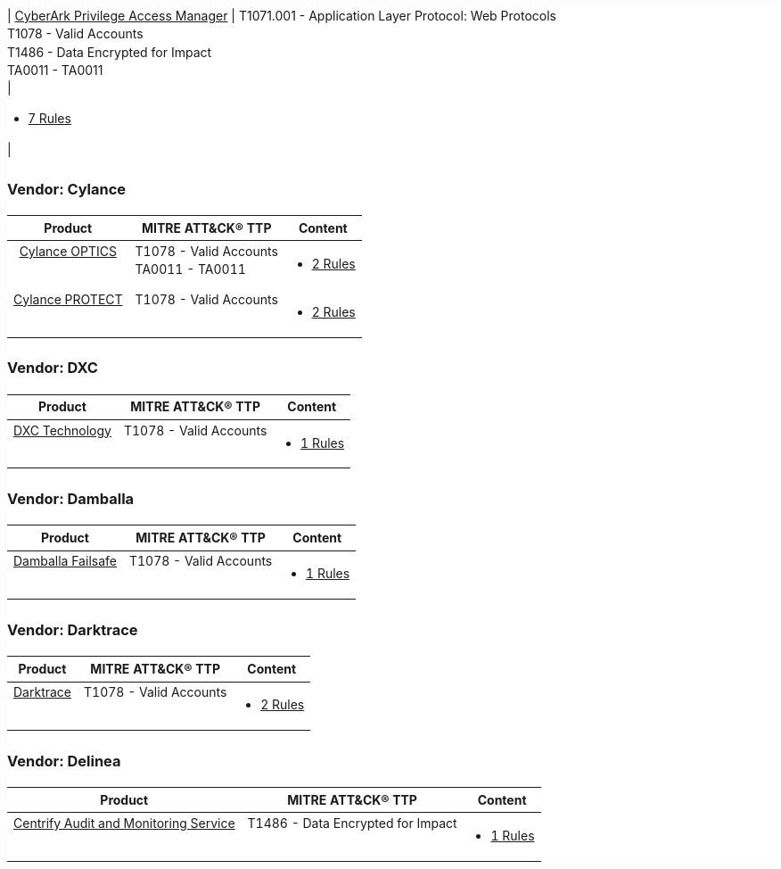 |    [CyberArk Privilege Access Manager](../DS/CyberArk/cyberark_privilege_access_manager/ds_cyberark_cyberark_privilege_access_manager.md)    | T1071.001 - Application Layer Protocol: Web Protocols<br>T1078 - Valid Accounts<br>T1486 - Data Encrypted for Impact<br>TA0011 - TA0011<br> | [<ul><li>7 Rules</li></ul>](../DS/CyberArk/cyberark_privilege_access_manager/RM/r_m_cyberark_cyberark_privilege_access_manager_Ransomware.md)     |
### Vendor: Cylance
|                                    Product                                     | MITRE ATT&CK® TTP                             | Content                                                                                                 |
|:------------------------------------------------------------------------------:| --------------------------------------------- | ------------------------------------------------------------------------------------------------------- |
|  [Cylance OPTICS](../DS/Cylance/cylance_optics/ds_cylance_cylance_optics.md)   | T1078 - Valid Accounts<br>TA0011 - TA0011<br> | [<ul><li>2 Rules</li></ul>](../DS/Cylance/cylance_optics/RM/r_m_cylance_cylance_optics_Ransomware.md)   |
| [Cylance PROTECT](../DS/Cylance/cylance_protect/ds_cylance_cylance_protect.md) | T1078 - Valid Accounts<br>                    | [<ul><li>2 Rules</li></ul>](../DS/Cylance/cylance_protect/RM/r_m_cylance_cylance_protect_Ransomware.md) |
### Vendor: DXC
|                               Product                               | MITRE ATT&CK® TTP          | Content                                                                                       |
|:-------------------------------------------------------------------:| -------------------------- | --------------------------------------------------------------------------------------------- |
| [DXC Technology](../DS/DXC/dxc_technology/ds_dxc_dxc_technology.md) | T1078 - Valid Accounts<br> | [<ul><li>1 Rules</li></ul>](../DS/DXC/dxc_technology/RM/r_m_dxc_dxc_technology_Ransomware.md) |
### Vendor: Damballa
|                                        Product                                         | MITRE ATT&CK® TTP          | Content                                                                                                       |
|:--------------------------------------------------------------------------------------:| -------------------------- | ------------------------------------------------------------------------------------------------------------- |
| [Damballa Failsafe](../DS/Damballa/damballa_failsafe/ds_damballa_damballa_failsafe.md) | T1078 - Valid Accounts<br> | [<ul><li>1 Rules</li></ul>](../DS/Damballa/damballa_failsafe/RM/r_m_damballa_damballa_failsafe_Ransomware.md) |
### Vendor: Darktrace
|                             Product                              | MITRE ATT&CK® TTP          | Content                                                                                         |
|:----------------------------------------------------------------:| -------------------------- | ----------------------------------------------------------------------------------------------- |
| [Darktrace](../DS/Darktrace/darktrace/ds_darktrace_darktrace.md) | T1078 - Valid Accounts<br> | [<ul><li>2 Rules</li></ul>](../DS/Darktrace/darktrace/RM/r_m_darktrace_darktrace_Ransomware.md) |
### Vendor: Delinea
|                                                                       Product                                                                       | MITRE ATT&CK® TTP                                                                                                                                                                                                                                                                                                                                                                                         | Content                                                                                                                                               |
|:---------------------------------------------------------------------------------------------------------------------------------------------------:| --------------------------------------------------------------------------------------------------------------------------------------------------------------------------------------------------------------------------------------------------------------------------------------------------------------------------------------------------------------------------------------------------------- | ----------------------------------------------------------------------------------------------------------------------------------------------------- |
|  [Centrify Audit and Monitoring Service](../DS/Delinea/centrify_audit_and_monitoring_service/ds_delinea_centrify_audit_and_monitoring_service.md)   | T1486 - Data Encrypted for Impact<br>                                                                                                                                                                                                                                                                                                                                                                     | [<ul><li>1 Rules</li></ul>](../DS/Delinea/centrify_audit_and_monitoring_service/RM/r_m_delinea_centrify_audit_and_monitoring_service_Ransomware.md)   |